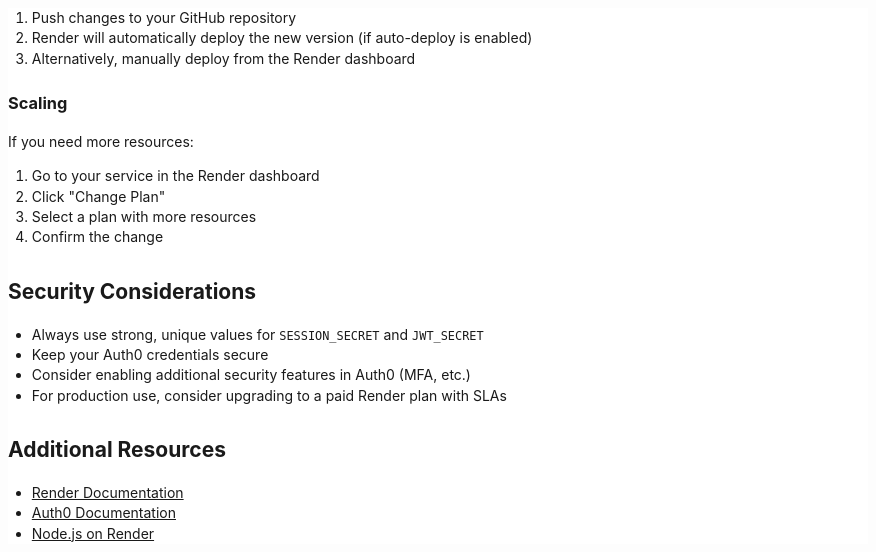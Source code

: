 1. Push changes to your GitHub repository
2. Render will automatically deploy the new version (if auto-deploy is enabled)
3. Alternatively, manually deploy from the Render dashboard

### Scaling

If you need more resources:

1. Go to your service in the Render dashboard
2. Click "Change Plan"
3. Select a plan with more resources
4. Confirm the change

## Security Considerations

- Always use strong, unique values for `SESSION_SECRET` and `JWT_SECRET`
- Keep your Auth0 credentials secure
- Consider enabling additional security features in Auth0 (MFA, etc.)
- For production use, consider upgrading to a paid Render plan with SLAs

## Additional Resources

- [Render Documentation](https://render.com/docs)
- [Auth0 Documentation](https://auth0.com/docs)
- [Node.js on Render](https://render.com/docs/deploy-node-express-app)